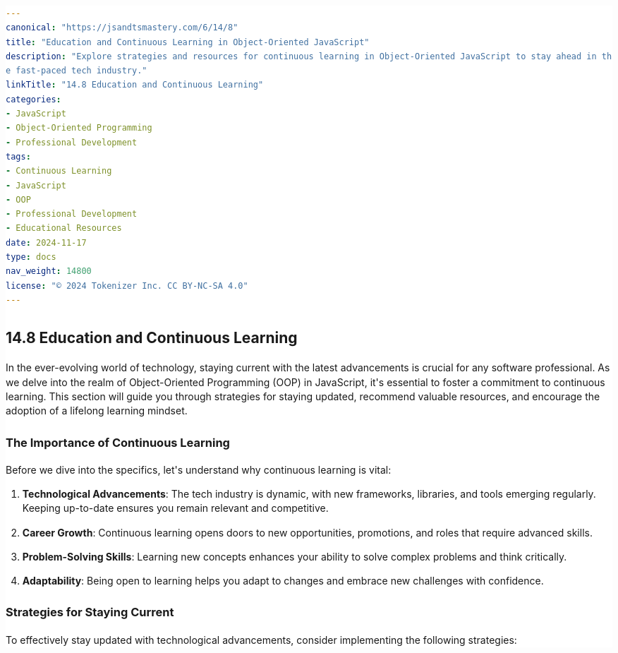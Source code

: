 ```yaml
---
canonical: "https://jsandtsmastery.com/6/14/8"
title: "Education and Continuous Learning in Object-Oriented JavaScript"
description: "Explore strategies and resources for continuous learning in Object-Oriented JavaScript to stay ahead in the fast-paced tech industry."
linkTitle: "14.8 Education and Continuous Learning"
categories:
- JavaScript
- Object-Oriented Programming
- Professional Development
tags:
- Continuous Learning
- JavaScript
- OOP
- Professional Development
- Educational Resources
date: 2024-11-17
type: docs
nav_weight: 14800
license: "© 2024 Tokenizer Inc. CC BY-NC-SA 4.0"
---
```


## 14.8 Education and Continuous Learning

In the ever-evolving world of technology, staying current with the latest advancements is crucial for any software professional. As we delve into the realm of Object-Oriented Programming (OOP) in JavaScript, it's essential to foster a commitment to continuous learning. This section will guide you through strategies for staying updated, recommend valuable resources, and encourage the adoption of a lifelong learning mindset.

### The Importance of Continuous Learning

Before we dive into the specifics, let's understand why continuous learning is vital:

1. **Technological Advancements**: The tech industry is dynamic, with new frameworks, libraries, and tools emerging regularly. Keeping up-to-date ensures you remain relevant and competitive.

2. **Career Growth**: Continuous learning opens doors to new opportunities, promotions, and roles that require advanced skills.

3. **Problem-Solving Skills**: Learning new concepts enhances your ability to solve complex problems and think critically.

4. **Adaptability**: Being open to learning helps you adapt to changes and embrace new challenges with confidence.

### Strategies for Staying Current

To effectively stay updated with technological advancements, consider implementing the following strategies:
